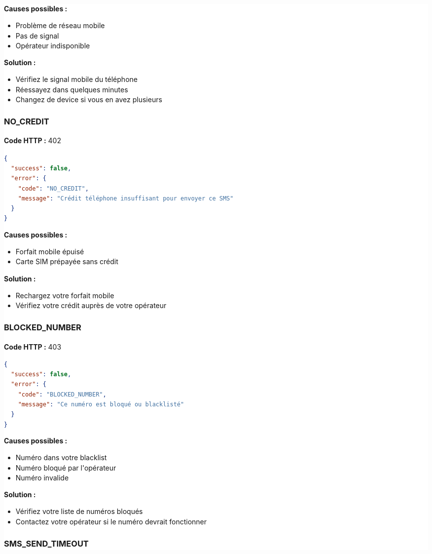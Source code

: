 **Causes possibles :**
- Problème de réseau mobile
- Pas de signal
- Opérateur indisponible

**Solution :**
- Vérifiez le signal mobile du téléphone
- Réessayez dans quelques minutes
- Changez de device si vous en avez plusieurs

### NO_CREDIT

**Code HTTP :** 402

```json
{
  "success": false,
  "error": {
    "code": "NO_CREDIT",
    "message": "Crédit téléphone insuffisant pour envoyer ce SMS"
  }
}
```

**Causes possibles :**
- Forfait mobile épuisé
- Carte SIM prépayée sans crédit

**Solution :**
- Rechargez votre forfait mobile
- Vérifiez votre crédit auprès de votre opérateur

### BLOCKED_NUMBER

**Code HTTP :** 403

```json
{
  "success": false,
  "error": {
    "code": "BLOCKED_NUMBER",
    "message": "Ce numéro est bloqué ou blacklisté"
  }
}
```

**Causes possibles :**
- Numéro dans votre blacklist
- Numéro bloqué par l'opérateur
- Numéro invalide

**Solution :**
- Vérifiez votre liste de numéros bloqués
- Contactez votre opérateur si le numéro devrait fonctionner

### SMS_SEND_TIMEOUT
